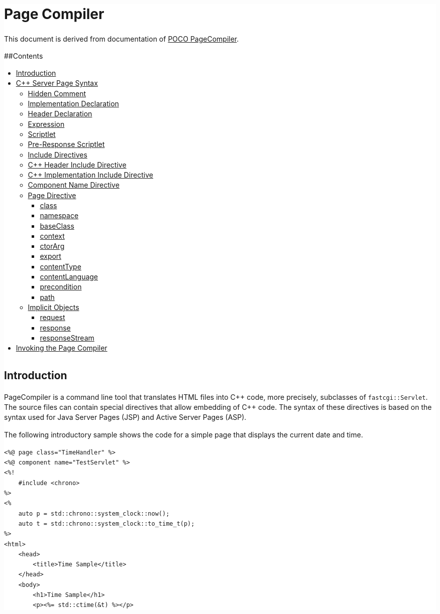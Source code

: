 # Page Compiler

This document is derived from documentation of <a href="http://pocoproject.org/docs/PageCompilerUserGuide.html">POCO PageCompiler</a>.<br> 

##Contents

* [Introduction](#0)
* [C++ Server Page Syntax](#1)
    * [Hidden Comment](#2)
    * [Implementation Declaration](#3)
    * [Header Declaration](#4)
    * [Expression](#5)
    * [Scriptlet](#6)
    * [Pre-Response Scriptlet](#7)
    * [Include Directives](#8)
    * [C++ Header Include Directive](#9)
    * [C++ Implementation Include Directive](#10)
    * [Component Name Directive](#11)
    * [Page Directive](#12)
        * [class](#13)
        * [namespace](#14)
        * [baseClass](#15)
        * [context](#16)
        * [ctorArg](#17)
        * [export](#18)
        * [contentType](#19)
        * [contentLanguage](#20)
        * [precondition](#21)
        * [path](#22)
    * [Implicit Objects](#23)
        * [request](#24)
        * [response](#25)
        * [responseStream](#26)
* [Invoking the Page Compiler](#27)


## <a name="0">Introduction</a>

PageCompiler is a command line tool that translates HTML files into C++ code, more precisely, subclasses of `fastcgi::Servlet`. 
The source files can contain special directives that allow embedding of C++ code. The syntax of these directives is based on the syntax 
used for Java Server Pages (JSP) and Active Server Pages (ASP). 

The following introductory sample shows the code for a simple page that displays the current date and time. 

	<%@ page class="TimeHandler" %>
	<%@ component name="TestServlet" %>
	<%!
    	#include <chrono>
	%>
	<%
		auto p = std::chrono::system_clock::now();
		auto t = std::chrono::system_clock::to_time_t(p);
	%>
	<html>
		<head>
			<title>Time Sample</title>
		</head>
		<body>
			<h1>Time Sample</h1>
			<p><%= std::ctime(&t) %></p>